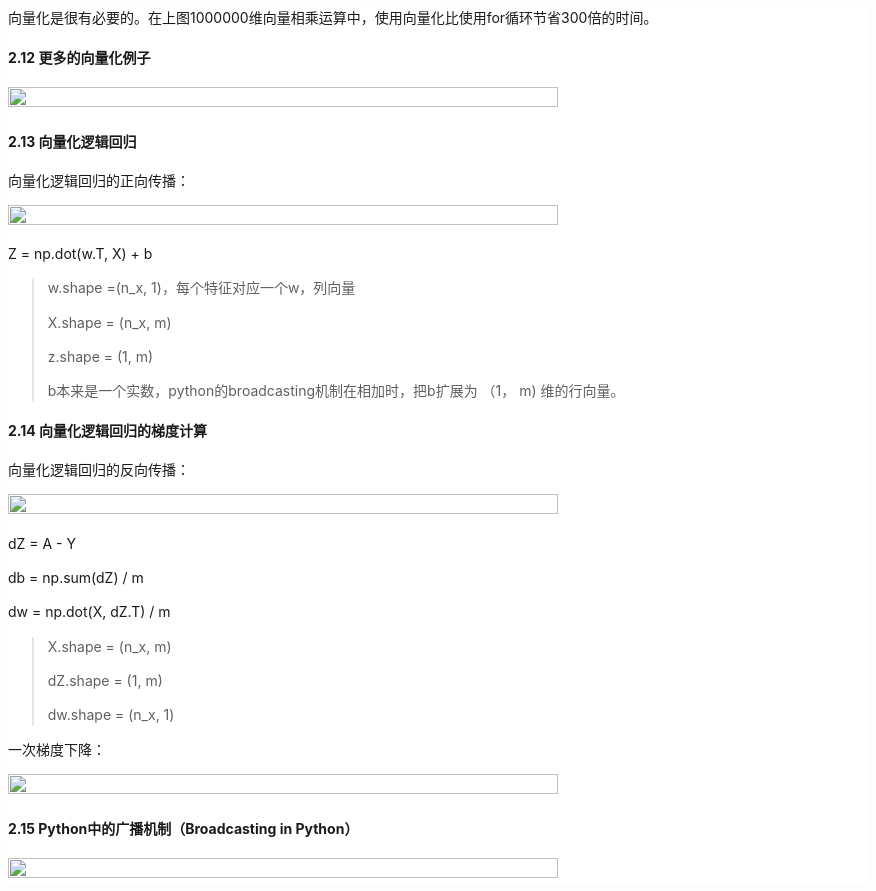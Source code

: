 向量化是很有必要的。在上图1000000维向量相乘运算中，使用向量化比使用for循环节省300倍的时间。



#### 2.12 更多的向量化例子

<img src='C:\Users\acbgzm\Documents\GitHub\MyPostImage\ml-notes-img\nndl\15.png' width="80%" height="80%"/>



#### 2.13 向量化逻辑回归

向量化逻辑回归的正向传播：

<img src='C:\Users\acbgzm\Documents\GitHub\MyPostImage\ml-notes-img\nndl\16.png' width="80%" height="80%"/>

Z = np.dot(w.T, X) + b

> w.shape  =(n_x, 1)，每个特征对应一个w，列向量
>
> X.shape = (n_x, m)
>
> z.shape = (1, m)
>
> b本来是一个实数，python的broadcasting机制在相加时，把b扩展为 （1， m) 维的行向量。



#### 2.14 向量化逻辑回归的梯度计算

向量化逻辑回归的反向传播：

<img src='C:\Users\acbgzm\Documents\GitHub\MyPostImage\ml-notes-img\nndl\17.png' width="80%" height="80%"/>

dZ = A - Y

db = np.sum(dZ) / m

dw =  np.dot(X, dZ.T) / m

> X.shape = (n_x, m)
>
> dZ.shape = (1, m)
>
> dw.shape = (n_x, 1)



一次梯度下降：

<img src='C:\Users\acbgzm\Documents\GitHub\MyPostImage\ml-notes-img\nndl\18.png' width="80%" height="80%"/>





#### 2.15 Python中的广播机制（Broadcasting in Python）

<img src='C:\Users\acbgzm\Documents\GitHub\MyPostImage\ml-notes-img\nndl\19.png' width="80%" height="80%"/>
